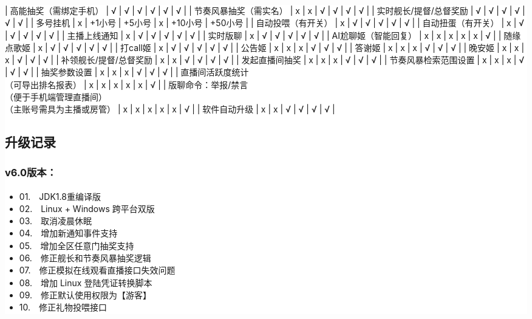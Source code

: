 | 高能抽奖（需绑定手机） | √ |  √ | √ | √ | √ | √ |
| 节奏风暴抽奖（需实名） | x |  x | √ | √ | √ | √ |
| 实时舰长/提督/总督奖励 | √ |  √ | √ | √ | √ | √ |
| 多号挂机 | x |  +1小号 | +5小号 | x | +10小号 | +50小号 |
| 自动投喂（有开关） | x |  √ | √ | √ | √ | √ |
| 自动扭蛋（有开关） | x |  √ | √ | √ | √ | √ |
| 主播上线通知 | x |  √ | √ | √ | √ | √ |
| 实时版聊 | x |  √ | √ | √ | √ | √ |
| AI尬聊姬（智能回复） | x |  x | x | x | x | √ |
| 随缘点歌姬 | x |  √ | √ | √ | √ | √ |
| 打call姬 | x |  √ | √ | √ | √ | √ |
| 公告姬 | x |  x | x | √ | √ | √ |
| 答谢姬 | x |  x | x | √ | √ | √ |
| 晚安姬 | x |  x | x | √ | √ | √ |
| 补领舰长/提督/总督奖励 | x |  x | √ | √ | √ | √ |
| 发起直播间抽奖 | x |  x | x | √ | √ | √ |
| 节奏风暴检索范围设置 | x |  x | x | √ | √ | √ |
| 抽奖参数设置 | x |  x | x | √ | √ | √ |
| 直播间活跃度统计<br/>（可导出排名报表） | x |  x | x | x | x | √ |
| 版聊命令：举报/禁言<br/>（便于手机端管理直播间）<br/>（主账号需具为主播或房管） | x | x | x | x | x | √ |
| 软件自动升级 | x |  x | √ | √ | √ | √ |


## 升级记录

### v6.0版本：
- 01.　JDK1.8重编译版
- 02.　Linux + Windows 跨平台双版
- 03.　取消凌晨休眠
- 04.　增加新通知事件支持
- 05.　增加全区任意门抽奖支持
- 06.　修正舰长和节奏风暴抽奖逻辑
- 07.　修正模拟在线观看直播接口失效问题
- 08.　增加 Linux 登陆凭证转换脚本
- 09.　修正默认使用权限为【游客】
- 10.　修正礼物投喂接口
